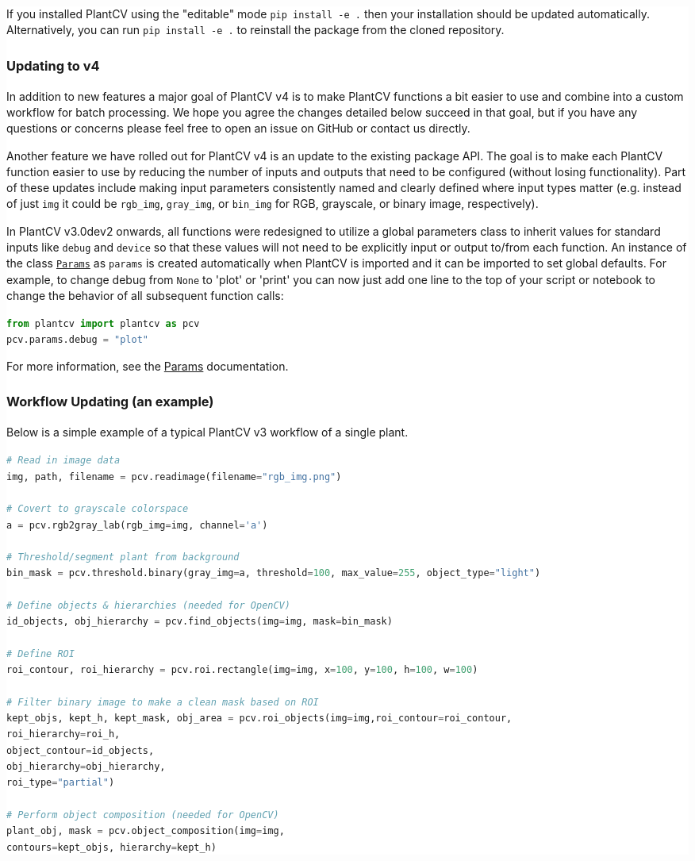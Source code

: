 If you installed PlantCV using the "editable" mode `pip install -e .` then your installation should be updated
automatically. Alternatively, you can run `pip install -e .` to reinstall the package from the cloned repository.

### Updating to v4 <a name="v4"></a>

In addition to new features a major goal of PlantCV v4 is to make PlantCV functions
a bit easier to use and combine into a custom workflow for batch processing.
We hope you agree the changes detailed below succeed
in that goal, but if you have any questions or concerns please feel free to open
an issue on GitHub or contact us directly.

Another feature we have rolled out for PlantCV v4 is an update to the existing
package API. The goal is to make each PlantCV function easier to use by reducing
the number of inputs and outputs that need to be configured (without losing
functionality). Part of these updates include making input parameters consistently
named and clearly defined where input types matter (e.g. instead of just `img` it could be `rgb_img`,
`gray_img`, or `bin_img` for RGB, grayscale, or binary image, respectively).

In PlantCV v3.0dev2 onwards, all functions were redesigned to utilize a global
parameters class to inherit values for standard inputs like `debug` and `device`
so that these values will not need to be explicitly input or output to/from each
function. An instance of the class [`Params`](params.md) as `params` is created automatically
when PlantCV is imported and it can be imported to set global defaults. For example,
to change debug from `None` to 'plot' or 'print' you can now just add one line to
the top of your script or notebook to change the behavior of all subsequent function
calls:

```python
from plantcv import plantcv as pcv
pcv.params.debug = "plot"
```

For more information, see the [Params](params.md) documentation. 

### Workflow Updating (an example) <a name="ex"></a>

Below is a simple example of a typical PlantCV v3 workflow of a single plant. 

```python
# Read in image data 
img, path, filename = pcv.readimage(filename="rgb_img.png")

# Covert to grayscale colorspace 
a = pcv.rgb2gray_lab(rgb_img=img, channel='a')

# Threshold/segment plant from background 
bin_mask = pcv.threshold.binary(gray_img=a, threshold=100, max_value=255, object_type="light")

# Define objects & hierarchies (needed for OpenCV)
id_objects, obj_hierarchy = pcv.find_objects(img=img, mask=bin_mask)

# Define ROI 
roi_contour, roi_hierarchy = pcv.roi.rectangle(img=img, x=100, y=100, h=100, w=100)

# Filter binary image to make a clean mask based on ROI
kept_objs, kept_h, kept_mask, obj_area = pcv.roi_objects(img=img,roi_contour=roi_contour,
roi_hierarchy=roi_h,
object_contour=id_objects,
obj_hierarchy=obj_hierarchy,
roi_type="partial")

# Perform object composition (needed for OpenCV)
plant_obj, mask = pcv.object_composition(img=img,
contours=kept_objs, hierarchy=kept_h)        
```